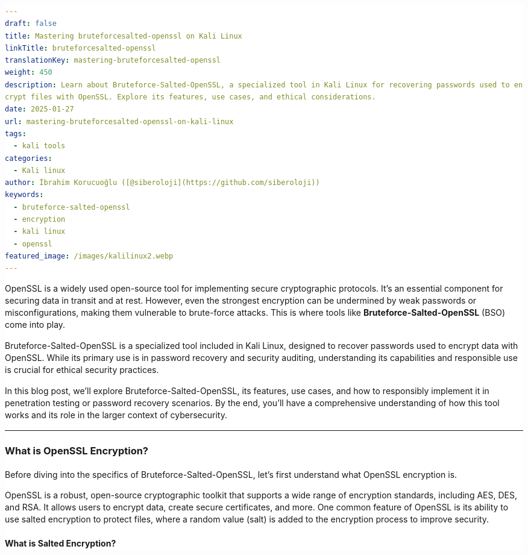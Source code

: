 ```yaml
---
draft: false
title: Mastering bruteforcesalted-openssl on Kali Linux
linkTitle: bruteforcesalted-openssl
translationKey: mastering-bruteforcesalted-openssl
weight: 450
description: Learn about Bruteforce-Salted-OpenSSL, a specialized tool in Kali Linux for recovering passwords used to encrypt files with OpenSSL. Explore its features, use cases, and ethical considerations.
date: 2025-01-27
url: mastering-bruteforcesalted-openssl-on-kali-linux
tags:
  - kali tools
categories:
  - Kali linux
author: İbrahim Korucuoğlu ([@siberoloji](https://github.com/siberoloji))
keywords: 
  - bruteforce-salted-openssl
  - encryption
  - kali linux
  - openssl
featured_image: /images/kalilinux2.webp
---
```

OpenSSL is a widely used open-source tool for implementing secure cryptographic protocols. It’s an essential component for securing data in transit and at rest. However, even the strongest encryption can be undermined by weak passwords or misconfigurations, making them vulnerable to brute-force attacks. This is where tools like **Bruteforce-Salted-OpenSSL** (BSO) come into play.

Bruteforce-Salted-OpenSSL is a specialized tool included in Kali Linux, designed to recover passwords used to encrypt data with OpenSSL. While its primary use is in password recovery and security auditing, understanding its capabilities and responsible use is crucial for ethical security practices.  

In this blog post, we’ll explore Bruteforce-Salted-OpenSSL, its features, use cases, and how to responsibly implement it in penetration testing or password recovery scenarios. By the end, you’ll have a comprehensive understanding of how this tool works and its role in the larger context of cybersecurity.

---

### **What is OpenSSL Encryption?**

Before diving into the specifics of Bruteforce-Salted-OpenSSL, let’s first understand what OpenSSL encryption is.

OpenSSL is a robust, open-source cryptographic toolkit that supports a wide range of encryption standards, including AES, DES, and RSA. It allows users to encrypt data, create secure certificates, and more. One common feature of OpenSSL is its ability to use salted encryption to protect files, where a random value (salt) is added to the encryption process to improve security.

#### **What is Salted Encryption?**
